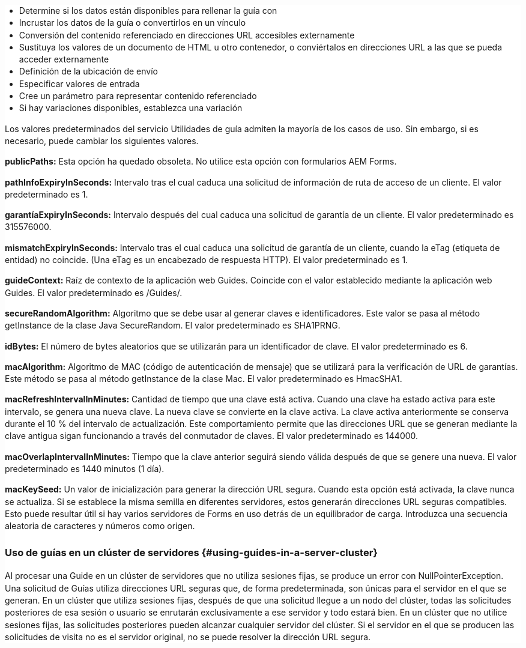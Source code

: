 * Determine si los datos están disponibles para rellenar la guía con
* Incrustar los datos de la guía o convertirlos en un vínculo
* Conversión del contenido referenciado en direcciones URL accesibles externamente
* Sustituya los valores de un documento de HTML u otro contenedor, o conviértalos en direcciones URL a las que se pueda acceder externamente
* Definición de la ubicación de envío
* Especificar valores de entrada
* Cree un parámetro para representar contenido referenciado
* Si hay variaciones disponibles, establezca una variación

Los valores predeterminados del servicio Utilidades de guía admiten la mayoría de los casos de uso. Sin embargo, si es necesario, puede cambiar los siguientes valores.

**publicPaths:** Esta opción ha quedado obsoleta. No utilice esta opción con formularios AEM Forms.

**pathInfoExpiryInSeconds:** Intervalo tras el cual caduca una solicitud de información de ruta de acceso de un cliente. El valor predeterminado es 1.

**garantíaExpiryInSeconds:** Intervalo después del cual caduca una solicitud de garantía de un cliente. El valor predeterminado es 315576000.

**mismatchExpiryInSeconds:** Intervalo tras el cual caduca una solicitud de garantía de un cliente, cuando la eTag (etiqueta de entidad) no coincide. (Una eTag es un encabezado de respuesta HTTP). El valor predeterminado es 1.

**guideContext:** Raíz de contexto de la aplicación web Guides. Coincide con el valor establecido mediante la aplicación web Guides. El valor predeterminado es /Guides/.

**secureRandomAlgorithm:** Algoritmo que se debe usar al generar claves e identificadores. Este valor se pasa al método getInstance de la clase Java SecureRandom. El valor predeterminado es SHA1PRNG.

**idBytes:** El número de bytes aleatorios que se utilizarán para un identificador de clave. El valor predeterminado es 6.

**macAlgorithm:** Algoritmo de MAC (código de autenticación de mensaje) que se utilizará para la verificación de URL de garantías. Este método se pasa al método getInstance de la clase Mac. El valor predeterminado es HmacSHA1.

**macRefreshIntervalInMinutes:** Cantidad de tiempo que una clave está activa. Cuando una clave ha estado activa para este intervalo, se genera una nueva clave. La nueva clave se convierte en la clave activa. La clave activa anteriormente se conserva durante el 10 % del intervalo de actualización. Este comportamiento permite que las direcciones URL que se generan mediante la clave antigua sigan funcionando a través del conmutador de claves. El valor predeterminado es 144000.

**macOverlapIntervalInMinutes:** Tiempo que la clave anterior seguirá siendo válida después de que se genere una nueva. El valor predeterminado es 1440 minutos (1 día).

**macKeySeed:** Un valor de inicialización para generar la dirección URL segura. Cuando esta opción está activada, la clave nunca se actualiza. Si se establece la misma semilla en diferentes servidores, estos generarán direcciones URL seguras compatibles. Esto puede resultar útil si hay varios servidores de Forms en uso detrás de un equilibrador de carga. Introduzca una secuencia aleatoria de caracteres y números como origen.

### Uso de guías en un clúster de servidores {#using-guides-in-a-server-cluster}

Al procesar una Guide en un clúster de servidores que no utiliza sesiones fijas, se produce un error con NullPointerException. Una solicitud de Guías utiliza direcciones URL seguras que, de forma predeterminada, son únicas para el servidor en el que se generan. En un clúster que utiliza sesiones fijas, después de que una solicitud llegue a un nodo del clúster, todas las solicitudes posteriores de esa sesión o usuario se enrutarán exclusivamente a ese servidor y todo estará bien. En un clúster que no utilice sesiones fijas, las solicitudes posteriores pueden alcanzar cualquier servidor del clúster. Si el servidor en el que se producen las solicitudes de visita no es el servidor original, no se puede resolver la dirección URL segura.
